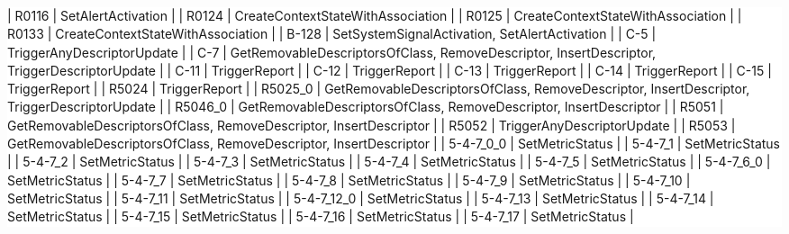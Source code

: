 | R0116           | SetAlertActivation                                                                          |
| R0124           | CreateContextStateWithAssociation                                                           |
| R0125           | CreateContextStateWithAssociation                                                           |
| R0133           | CreateContextStateWithAssociation                                                           |
| B-128           | SetSystemSignalActivation, SetAlertActivation                                               |
| C-5             | TriggerAnyDescriptorUpdate                                                                  |
| C-7             | GetRemovableDescriptorsOfClass, RemoveDescriptor, InsertDescriptor, TriggerDescriptorUpdate |
| C-11            | TriggerReport                                                                               |
| C-12            | TriggerReport                                                                               |
| C-13            | TriggerReport                                                                               |
| C-14            | TriggerReport                                                                               |
| C-15            | TriggerReport                                                                               |
| R5024           | TriggerReport                                                                               |
| R5025_0         | GetRemovableDescriptorsOfClass, RemoveDescriptor, InsertDescriptor, TriggerDescriptorUpdate |
| R5046_0         | GetRemovableDescriptorsOfClass, RemoveDescriptor, InsertDescriptor                          |
| R5051           | GetRemovableDescriptorsOfClass, RemoveDescriptor, InsertDescriptor                          |
| R5052           | TriggerAnyDescriptorUpdate                                                                  |
| R5053           | GetRemovableDescriptorsOfClass, RemoveDescriptor, InsertDescriptor                          |
| 5-4-7_0_0       | SetMetricStatus                                                                             |
| 5-4-7_1         | SetMetricStatus                                                                             |
| 5-4-7_2         | SetMetricStatus                                                                             |
| 5-4-7_3         | SetMetricStatus                                                                             |
| 5-4-7_4         | SetMetricStatus                                                                             |
| 5-4-7_5         | SetMetricStatus                                                                             |
| 5-4-7_6_0       | SetMetricStatus                                                                             |
| 5-4-7_7         | SetMetricStatus                                                                             |
| 5-4-7_8         | SetMetricStatus                                                                             |
| 5-4-7_9         | SetMetricStatus                                                                             |
| 5-4-7_10        | SetMetricStatus                                                                             |
| 5-4-7_11        | SetMetricStatus                                                                             |
| 5-4-7_12_0      | SetMetricStatus                                                                             |
| 5-4-7_13        | SetMetricStatus                                                                             |
| 5-4-7_14        | SetMetricStatus                                                                             |
| 5-4-7_15        | SetMetricStatus                                                                             |
| 5-4-7_16        | SetMetricStatus                                                                             |
| 5-4-7_17        | SetMetricStatus                                                                             |

